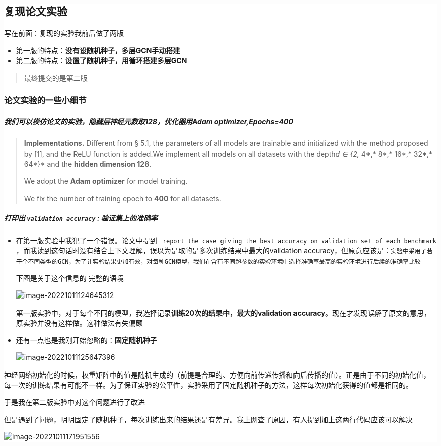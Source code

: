 

## 复现论文实验



写在前面：复现的实验我前后做了两版

- 第一版的特点：**没有设随机种子，多层GCN手动搭建**
- 第二版的特点：**设置了随机种子，用循环搭建多层GCN**

> 最终提交的是第二版



### 论文实验的一些小细节

##### 我们可以模仿论文的实验，隐藏层神经元数取128，优化器用Adam optimizer,Epochs=400

> **Implementations.** Different from § 5.1, the parameters of all models are trainable and initialized with the method proposed by [1], and the ReLU function is added.We implement all models on all datasets with the depth*d* *∈ {*2*,* 4*,* 8*,* 16*,* 32*,* 64*}* and the **hidden dimension 128**. 
>
> 
>
> We adopt the **Adam optimizer** for model training.
>
> We fix the number of training epoch to **400** for all datasets.



##### 打印出 ``validation accuracy`` :  验证集上的准确率

- 在第一版实验中我犯了一个错误。论文中提到 `` report the case giving the best accuracy on validation set of each benchmark`` ，而我读到这句话时没有结合上下文理解，误以为是取的是多次训练结果中最大的validation accuracy，但原意应该是：``实验中采用了若干个不同类型的GCN，为了让实验结果更加有效，对每种GCN模型，我们在含有不同超参数的实验环境中选择准确率最高的实验环境进行后续的准确率比较``

  下图是关于这个信息的 完整的语境

  ![image-20221011124645312](https://f1sh-hungry.oss-cn-chengdu.aliyuncs.com/image-20221011124645312.png)
  
  第一版实验中，对于每个不同的模型，我选择记录**训练20次的结果中，最大的validation accuracy**。现在才发现误解了原文的意思，原实验并没有这样做。这种做法有失偏颇
  
  
  
- 还有一点也是我刚开始忽略的：**固定随机种子**

  ![image-20221011125647396](https://f1sh-hungry.oss-cn-chengdu.aliyuncs.com/image-20221011125647396.png)
  
  

神经网络初始化的时候，权重矩阵中的值是随机生成的（前提是合理的、方便向前传递传播和向后传播的值）。正是由于不同的初始化值，每一次的训练结果有可能不一样。为了保证实验的公平性，实验采用了固定随机种子的方法，这样每次初始化获得的值都是相同的。

于是我在第二版实验中对这个问题进行了改进

但是遇到了问题，明明固定了随机种子，每次训练出来的结果还是有差异。我上网查了原因，有人提到加上这两行代码应该可以解决



![image-20221011171951556](https://f1sh-hungry.oss-cn-chengdu.aliyuncs.com/image-20221011171951556.png)
